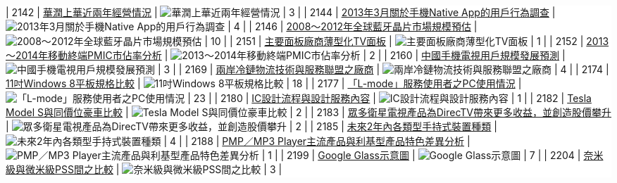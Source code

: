 | 2142 | [華潤上華近兩年經營情況](https://www.topology.com.tw/DataContent/graph/%E8%8F%AF%E6%BD%A4%E4%B8%8A%E8%8F%AF%E8%BF%91%E5%85%A9%E5%B9%B4%E7%B6%93%E7%87%9F%E6%83%85%E6%B3%81/2142) | ![華潤上華近兩年經營情況](https://www.topology.com.tw/System/DownloadImg/r970402-47.gif/graph) | <span title="28022, 29968, 35033">3</span> |
| 2144 | [2013年3月關於手機Native App的用戶行為調查](https://www.topology.com.tw/DataContent/graph/2013%E5%B9%B43%E6%9C%88%E9%97%9C%E6%96%BC%E6%89%8B%E6%A9%9FNative%20App%E7%9A%84%E7%94%A8%E6%88%B6%E8%A1%8C%E7%82%BA%E8%AA%BF%E6%9F%A5/2144) | ![2013年3月關於手機Native App的用戶行為調查](https://www.topology.com.tw/System/DownloadImg/r1030101-53.gif/graph) | <span title="2947, 23447, 26016, 34599">4</span> |
| 2146 | [2008～2012年全球藍牙晶片市場規模預估](https://www.topology.com.tw/DataContent/graph/2008%EF%BD%9E2012%E5%B9%B4%E5%85%A8%E7%90%83%E8%97%8D%E7%89%99%E6%99%B6%E7%89%87%E5%B8%82%E5%A0%B4%E8%A6%8F%E6%A8%A1%E9%A0%90%E4%BC%B0/2146) | ![2008～2012年全球藍牙晶片市場規模預估](https://www.topology.com.tw/System/DownloadImg/r980603-21.gif/graph) | <span title="8916, 10767, 21039, 23957, 24478, 28030, 31411, 36035, 36548, 36573">10</span> |
| 2151 | [主要面板廠商薄型化TV面板](https://www.topology.com.tw/DataContent/graph/%E4%B8%BB%E8%A6%81%E9%9D%A2%E6%9D%BF%E5%BB%A0%E5%95%86%E8%96%84%E5%9E%8B%E5%8C%96TV%E9%9D%A2%E6%9D%BF/2151) | ![主要面板廠商薄型化TV面板](https://www.topology.com.tw/System/DownloadImg/r971203-44.gif/graph) | <span title="20347">1</span> |
| 2152 | [2013～2014年移動終端PMIC市佔率分析](https://www.topology.com.tw/DataContent/graph/2013%EF%BD%9E2014%E5%B9%B4%E7%A7%BB%E5%8B%95%E7%B5%82%E7%AB%AFPMIC%E5%B8%82%E4%BD%94%E7%8E%87%E5%88%86%E6%9E%90/2152) | ![2013～2014年移動終端PMIC市佔率分析](https://www.topology.com.tw/System/DownloadImg/r1021002-49.gif/graph) | <span title="8525, 11321">2</span> |
| 2160 | [中國手機電視用戶規模發展預測](https://www.topology.com.tw/DataContent/graph/%E4%B8%AD%E5%9C%8B%E6%89%8B%E6%A9%9F%E9%9B%BB%E8%A6%96%E7%94%A8%E6%88%B6%E8%A6%8F%E6%A8%A1%E7%99%BC%E5%B1%95%E9%A0%90%E6%B8%AC/2160) | ![中國手機電視用戶規模發展預測](https://www.topology.com.tw/System/DownloadImg/r960321-12.gif/graph) | <span title="3578, 12011, 19859">3</span> |
| 2169 | [兩岸冷鏈物流技術與服務聯盟之廠商](https://www.topology.com.tw/DataContent/graph/%E5%85%A9%E5%B2%B8%E5%86%B7%E9%8F%88%E7%89%A9%E6%B5%81%E6%8A%80%E8%A1%93%E8%88%87%E6%9C%8D%E5%8B%99%E8%81%AF%E7%9B%9F%E4%B9%8B%E5%BB%A0%E5%95%86/2169) | ![兩岸冷鏈物流技術與服務聯盟之廠商](https://www.topology.com.tw/System/DownloadImg/r1010502-14.gif/graph) | <span title="14782, 24566, 29898, 37441">4</span> |
| 2174 | [11吋Windows 8平板規格比較](https://www.topology.com.tw/DataContent/graph/11%E5%90%8BWindows%208%E5%B9%B3%E6%9D%BF%E8%A6%8F%E6%A0%BC%E6%AF%94%E8%BC%83/2174) | ![11吋Windows 8平板規格比較](https://www.topology.com.tw/System/DownloadImg/r1020417-6.gif/graph) | <span title="708, 1779, 3577, 3790, 4296, 9822, 10820, 15118, 18449, 21243, 21328, 26541, 27145, 33050, 35581, 35817, 36164, 36166">18</span> |
| 2177 | [「L-mode」服務使用者之PC使用情況](https://www.topology.com.tw/DataContent/graph/%E3%80%8CL-mode%E3%80%8D%E6%9C%8D%E5%8B%99%E4%BD%BF%E7%94%A8%E8%80%85%E4%B9%8BPC%E4%BD%BF%E7%94%A8%E6%83%85%E6%B3%81/2177) | ![「L-mode」服務使用者之PC使用情況](https://www.topology.com.tw/System/DownloadImg/r030130-14.gif/graph) | <span title="1825, 1916, 3812, 6601, 7623, 9970, 11790, 12477, 15699, 17603, 19561, 22584, 24063, 24236, 25663, 25922, 28468, 30300, 30693, 33916, 34914, 37401, 37603">23</span> |
| 2180 | [IC設計流程與設計服務內容](https://www.topology.com.tw/DataContent/graph/IC%E8%A8%AD%E8%A8%88%E6%B5%81%E7%A8%8B%E8%88%87%E8%A8%AD%E8%A8%88%E6%9C%8D%E5%8B%99%E5%85%A7%E5%AE%B9/2180) | ![IC設計流程與設計服務內容](https://www.topology.com.tw/System/DownloadImg/r970423-26.gif/graph) | <span title="1525">1</span> |
| 2182 | [Tesla Model S與同價位豪車比較](https://www.topology.com.tw/DataContent/graph/Tesla%20Model%20S%E8%88%87%E5%90%8C%E5%83%B9%E4%BD%8D%E8%B1%AA%E8%BB%8A%E6%AF%94%E8%BC%83/2182) | ![Tesla Model S與同價位豪車比較](https://www.topology.com.tw/System/DownloadImg/r1020626-5.gif/graph) | <span title="21512, 31769">2</span> |
| 2183 | [眾多衛星電視產品為DirecTV帶來更多收益，並創造股價攀升](https://www.topology.com.tw/DataContent/graph/%E7%9C%BE%E5%A4%9A%E8%A1%9B%E6%98%9F%E9%9B%BB%E8%A6%96%E7%94%A2%E5%93%81%E7%82%BADirecTV%E5%B8%B6%E4%BE%86%E6%9B%B4%E5%A4%9A%E6%94%B6%E7%9B%8A%EF%BC%8C%E4%B8%A6%E5%89%B5%E9%80%A0%E8%82%A1%E5%83%B9%E6%94%80%E5%8D%87/2183) | ![眾多衛星電視產品為DirecTV帶來更多收益，並創造股價攀升](https://www.topology.com.tw/System/DownloadImg/r960502-27.gif/graph) | <span title="4955, 6961">2</span> |
| 2185 | [未來2年內各類型手持式裝置種類](https://www.topology.com.tw/DataContent/graph/%E6%9C%AA%E4%BE%862%E5%B9%B4%E5%85%A7%E5%90%84%E9%A1%9E%E5%9E%8B%E6%89%8B%E6%8C%81%E5%BC%8F%E8%A3%9D%E7%BD%AE%E7%A8%AE%E9%A1%9E/2185) | ![未來2年內各類型手持式裝置種類](https://www.topology.com.tw/System/DownloadImg/r030320-1.gif/graph) | <span title="5324, 7039, 11035, 28513">4</span> |
| 2188 | [PMP／MP3 Player主流產品與利基型產品特色差異分析](https://www.topology.com.tw/DataContent/graph/PMP%EF%BC%8FMP3%20Player%E4%B8%BB%E6%B5%81%E7%94%A2%E5%93%81%E8%88%87%E5%88%A9%E5%9F%BA%E5%9E%8B%E7%94%A2%E5%93%81%E7%89%B9%E8%89%B2%E5%B7%AE%E7%95%B0%E5%88%86%E6%9E%90/2188) | ![PMP／MP3 Player主流產品與利基型產品特色差異分析](https://www.topology.com.tw/System/DownloadImg/r961031-8.gif/graph) | <span title="40077">1</span> |
| 2199 | [Google Glass示意圖](https://www.topology.com.tw/DataContent/graph/Google%20Glass%E7%A4%BA%E6%84%8F%E5%9C%96/2199) | ![Google Glass示意圖](https://www.topology.com.tw/System/DownloadImg/r1040225-25.gif/graph) | <span title="9965, 17549, 18154, 24226, 26718, 34236, 34483">7</span> |
| 2204 | [奈米級與微米級PSS間之比較](https://www.topology.com.tw/DataContent/graph/%E5%A5%88%E7%B1%B3%E7%B4%9A%E8%88%87%E5%BE%AE%E7%B1%B3%E7%B4%9APSS%E9%96%93%E4%B9%8B%E6%AF%94%E8%BC%83/2204) | ![奈米級與微米級PSS間之比較](https://www.topology.com.tw/System/DownloadImg/r1040401-52.gif/graph) | <span title="25953, 31632, 34581">3</span> |